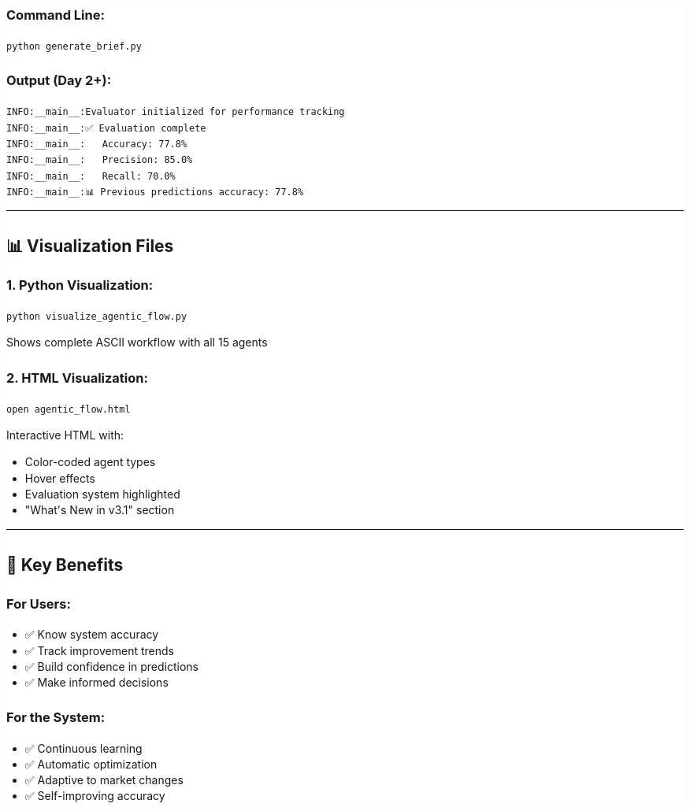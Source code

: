 ### **Command Line:**

```bash
python generate_brief.py
```

### **Output (Day 2+):**

```
INFO:__main__:Evaluator initialized for performance tracking
INFO:__main__:✅ Evaluation complete
INFO:__main__:   Accuracy: 77.8%
INFO:__main__:   Precision: 85.0%
INFO:__main__:   Recall: 70.0%
INFO:__main__:📊 Previous predictions accuracy: 77.8%
```

---

## 📊 Visualization Files

### **1. Python Visualization:**
```bash
python visualize_agentic_flow.py
```
Shows complete ASCII workflow with all 15 agents

### **2. HTML Visualization:**
```bash
open agentic_flow.html
```
Interactive HTML with:
- Color-coded agent types
- Hover effects
- Evaluation system highlighted
- "What's New in v3.1" section

---

## 🎯 Key Benefits

### **For Users:**
- ✅ Know system accuracy
- ✅ Track improvement trends
- ✅ Build confidence in predictions
- ✅ Make informed decisions

### **For the System:**
- ✅ Continuous learning
- ✅ Automatic optimization
- ✅ Adaptive to market changes
- ✅ Self-improving accuracy
